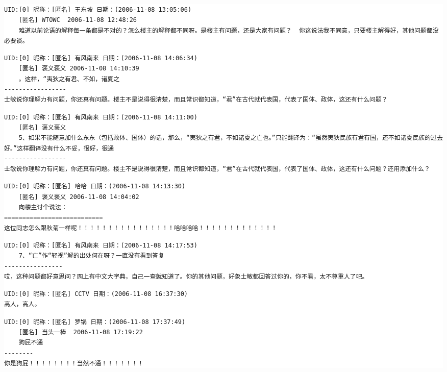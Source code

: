 

```
UID:[0] 昵称：[匿名] 王东坡 日期：(2006-11-08 13:05:06)
	[匿名] WTOWC  2006-11-08 12:48:26
	难道以前论语的解释每一条都是不对的？怎么楼主的解释都不同呀。是楼主有问题，还是大家有问题？  你这说法我不同意，只要楼主解得好，其他问题都没必要谈。
```



```
UID:[0] 昵称：[匿名] 有风南来 日期：(2006-11-08 14:06:34)
	[匿名] 褒义褒义 2006-11-08 14:10:39
	。这样，“夷狄之有君、不如，诸夏之
-----------------
士敏说你理解力有问题，你还真有问题。楼主不是说得很清楚，而且常识都知道，“君”在古代就代表国，代表了国体、政体，这还有什么问题？
```



```
UID:[0] 昵称：[匿名] 有风南来 日期：(2006-11-08 14:11:00)
	[匿名] 褒义褒义
	5、如果不能随意加什么东东（包括政体、国体）的话，那么，“夷狄之有君，不如诸夏之亡也。”只能翻译为：“虽然夷狄民族有君有国，还不如诸夏民族的过去好。”这样翻译没有什么不妥，很好，很通
-----------------
士敏说你理解力有问题，你还真有问题。楼主不是说得很清楚，而且常识都知道，“君”在古代就代表国，代表了国体、政体，这还有什么问题？还用添加什么？
```



```
UID:[0] 昵称：[匿名] 哈哈 日期：(2006-11-08 14:13:30)
	[匿名] 褒义褒义 2006-11-08 14:04:02
	向楼主讨个说法：
===========================
这位同志怎么跟秋菊一样呢！！！！！！！！！！！！！！！！哈哈哈哈！！！！！！！！！！！！！
```



```
UID:[0] 昵称：[匿名] 有风南来 日期：(2006-11-08 14:17:53)
	7、“亡”作“轻视”解的出处何在呀？一直没有看到答复
----------------
哎，这种问题都好意思问？网上有中文大字典，自己一查就知道了。你的其他问题，好象士敏都回答过你的，你不看，太不尊重人了吧。
```



```
UID:[0] 昵称：[匿名] CCTV 日期：(2006-11-08 16:37:30)
高人，高人。
```



```
UID:[0] 昵称：[匿名] 罗锅 日期：(2006-11-08 17:37:49)
	[匿名] 当头一棒  2006-11-08 17:19:22
	狗屁不通
--------
你是狗屁！！！！！！！！当然不通！！！！！！！
```
